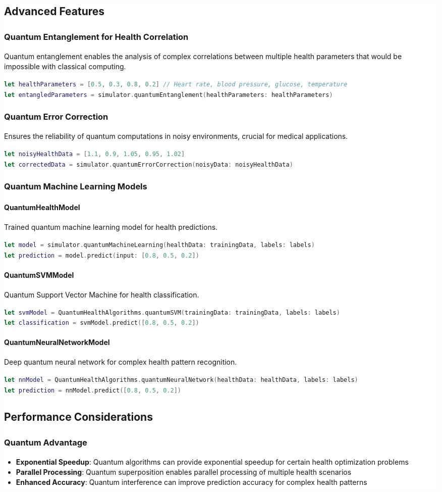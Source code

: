 ## Advanced Features

### Quantum Entanglement for Health Correlation

Quantum entanglement enables the analysis of complex correlations between multiple health parameters that would be impossible with classical computing.

```swift
let healthParameters = [0.5, 0.3, 0.8, 0.2] // Heart rate, blood pressure, glucose, temperature
let entangledParameters = simulator.quantumEntanglement(healthParameters: healthParameters)
```

### Quantum Error Correction

Ensures the reliability of quantum computations in noisy environments, crucial for medical applications.

```swift
let noisyHealthData = [1.1, 0.9, 1.05, 0.95, 1.02]
let correctedData = simulator.quantumErrorCorrection(noisyData: noisyHealthData)
```

### Quantum Machine Learning Models

#### QuantumHealthModel
Trained quantum machine learning model for health predictions.

```swift
let model = simulator.quantumMachineLearning(healthData: trainingData, labels: labels)
let prediction = model.predict(input: [0.8, 0.5, 0.2])
```

#### QuantumSVMModel
Quantum Support Vector Machine for health classification.

```swift
let svmModel = QuantumHealthAlgorithms.quantumSVM(trainingData: trainingData, labels: labels)
let classification = svmModel.predict([0.8, 0.5, 0.2])
```

#### QuantumNeuralNetworkModel
Deep quantum neural network for complex health pattern recognition.

```swift
let nnModel = QuantumHealthAlgorithms.quantumNeuralNetwork(healthData: healthData, labels: labels)
let prediction = nnModel.predict([0.8, 0.5, 0.2])
```

## Performance Considerations

### Quantum Advantage
- **Exponential Speedup**: Quantum algorithms can provide exponential speedup for certain health optimization problems
- **Parallel Processing**: Quantum superposition enables parallel processing of multiple health scenarios
- **Enhanced Accuracy**: Quantum interference can improve prediction accuracy for complex health patterns

